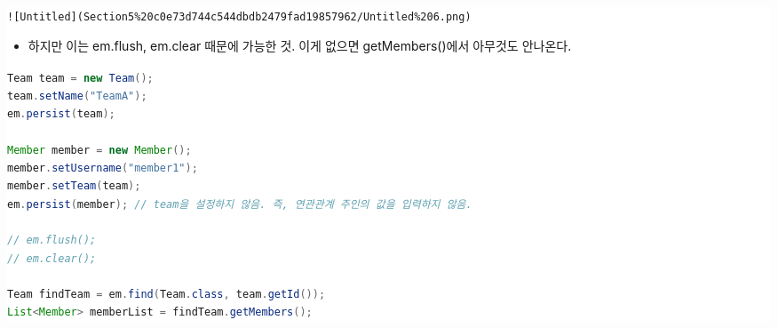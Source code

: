     ![Untitled](Section5%20c0e73d744c544dbdb2479fad19857962/Untitled%206.png)
    

- 하지만 이는 em.flush, em.clear 때문에 가능한 것. 이게 없으면 getMembers()에서 아무것도 안나온다.

```java
Team team = new Team();
team.setName("TeamA");
em.persist(team);

Member member = new Member();
member.setUsername("member1");
member.setTeam(team);
em.persist(member); // team을 설정하지 않음. 즉, 연관관계 주인의 값을 입력하지 않음.

// em.flush();
// em.clear();

Team findTeam = em.find(Team.class, team.getId());
List<Member> memberList = findTeam.getMembers();

```
